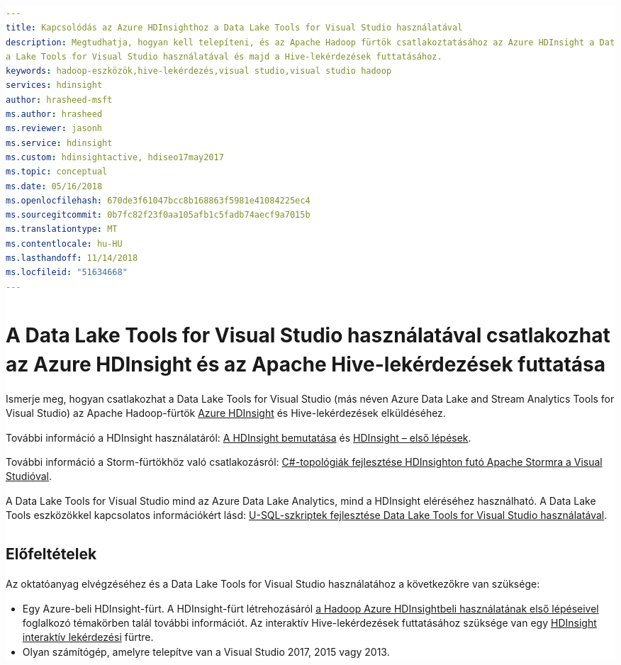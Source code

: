 ```yaml
---
title: Kapcsolódás az Azure HDInsighthoz a Data Lake Tools for Visual Studio használatával
description: Megtudhatja, hogyan kell telepíteni, és az Apache Hadoop fürtök csatlakoztatásához az Azure HDInsight a Data Lake Tools for Visual Studio használatával és majd a Hive-lekérdezések futtatásához.
keywords: hadoop-eszközök,hive-lekérdezés,visual studio,visual studio hadoop
services: hdinsight
author: hrasheed-msft
ms.author: hrasheed
ms.reviewer: jasonh
ms.service: hdinsight
ms.custom: hdinsightactive, hdiseo17may2017
ms.topic: conceptual
ms.date: 05/16/2018
ms.openlocfilehash: 670de3f61047bcc8b168863f5981e41084225ec4
ms.sourcegitcommit: 0b7fc82f23f0aa105afb1c5fadb74aecf9a7015b
ms.translationtype: MT
ms.contentlocale: hu-HU
ms.lasthandoff: 11/14/2018
ms.locfileid: "51634668"
---
```

# <a name="use-data-lake-tools-for-visual-studio-to-connect-to-azure-hdinsight-and-run-apache-hive-queries"></a>A Data Lake Tools for Visual Studio használatával csatlakozhat az Azure HDInsight és az Apache Hive-lekérdezések futtatása

Ismerje meg, hogyan csatlakozhat a Data Lake Tools for Visual Studio (más néven Azure Data Lake and Stream Analytics Tools for Visual Studio) az Apache Hadoop-fürtök [Azure HDInsight](../hdinsight-hadoop-introduction.md) és Hive-lekérdezések elküldéséhez. 

További információ a HDInsight használatáról: [A HDInsight bemutatása](../hdinsight-hadoop-introduction.md) és [HDInsight – első lépések](apache-hadoop-linux-tutorial-get-started.md). 

További információ a Storm-fürtökhöz való csatlakozásról: [C#-topológiák fejlesztése HDInsighton futó Apache Stormra a Visual Studióval](../storm/apache-storm-develop-csharp-visual-studio-topology.md).

A Data Lake Tools for Visual Studio mind az Azure Data Lake Analytics, mind a HDInsight eléréséhez használható. A Data Lake Tools eszközökkel kapcsolatos információkért lásd: [U-SQL-szkriptek fejlesztése Data Lake Tools for Visual Studio használatával](../../data-lake-analytics/data-lake-analytics-data-lake-tools-get-started.md).

## <a name="prerequisites"></a>Előfeltételek

Az oktatóanyag elvégzéséhez és a Data Lake Tools for Visual Studio használatához a következőkre van szüksége:

* Egy Azure-beli HDInsight-fürt. A HDInsight-fürt létrehozásáról [a Hadoop Azure HDInsightbeli használatának első lépéseivel](apache-hadoop-linux-tutorial-get-started.md) foglalkozó témakörben talál további információt. Az interaktív Hive-lekérdezések futtatásához szüksége van egy [HDInsight interaktív lekérdezési](../interactive-query/apache-interactive-query-get-started.md) fürtre.
* Olyan számítógép, amelyre telepítve van a Visual Studio 2017, 2015 vagy 2013.
    